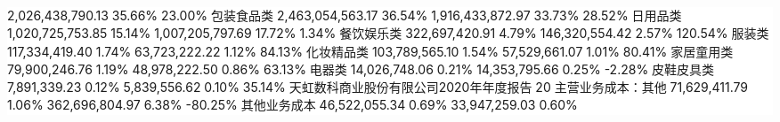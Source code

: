 2,026,438,790.13
35.66%
23.00%
包装食品类
2,463,054,563.17
36.54%
1,916,433,872.97
33.73%
28.52%
日用品类
1,020,725,753.85
15.14%
1,007,205,797.69
17.72%
1.34%
餐饮娱乐类
322,697,420.91
4.79%
146,320,554.42
2.57%
120.54%
服装类
117,334,419.40
1.74%
63,723,222.22
1.12%
84.13%
化妆精品类
103,789,565.10
1.54%
57,529,661.07
1.01%
80.41%
家居童用类
79,900,246.76
1.19%
48,978,222.50
0.86%
63.13%
电器类
14,026,748.06
0.21%
14,353,795.66
0.25%
-2.28%
皮鞋皮具类
7,891,339.23
0.12%
5,839,556.62
0.10%
35.14%
天虹数科商业股份有限公司2020年年度报告
20
主营业务成本：其他
71,629,411.79
1.06%
362,696,804.97
6.38%
-80.25%
其他业务成本
46,522,055.34
0.69%
33,947,259.03
0.60%